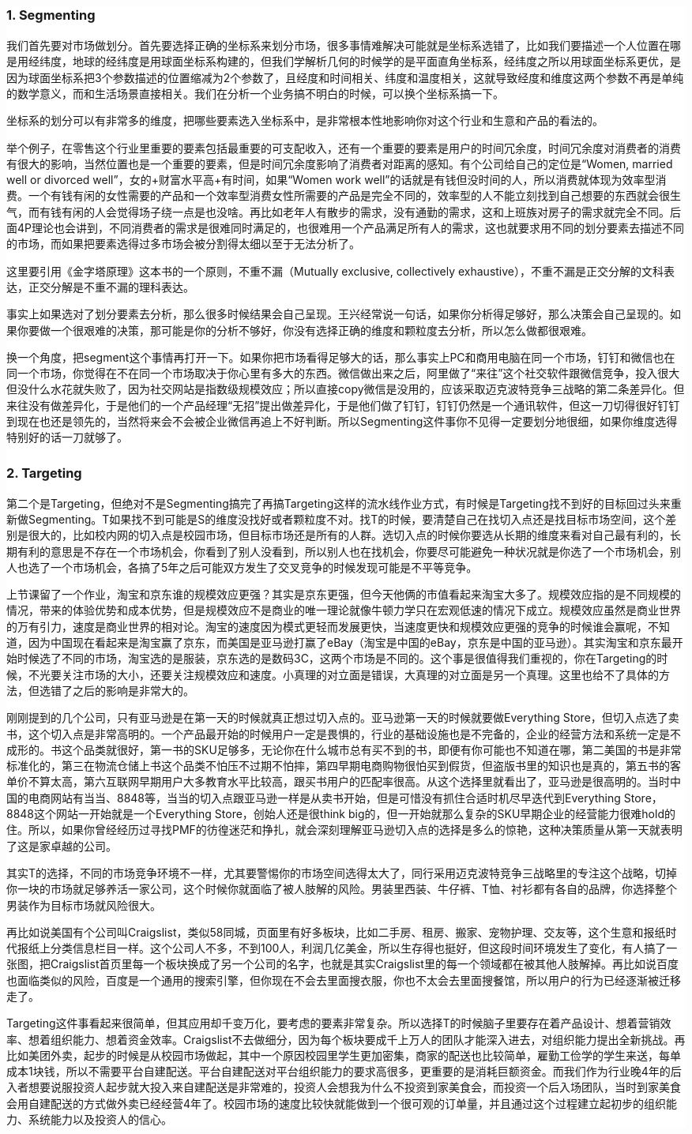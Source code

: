 ### 1. Segmenting

我们首先要对市场做划分。首先要选择正确的坐标系来划分市场，很多事情难解决可能就是坐标系选错了，比如我们要描述一个人位置在哪是用经纬度，地球的经纬度是用球面坐标系构建的，但我们学解析几何的时候学的是平面直角坐标系，经纬度之所以用球面坐标系更优，是因为球面坐标系把3个参数描述的位置缩减为2个参数了，且经度和时间相关、纬度和温度相关，这就导致经度和维度这两个参数不再是单纯的数学意义，而和生活场景直接相关。我们在分析一个业务搞不明白的时候，可以换个坐标系搞一下。

坐标系的划分可以有非常多的维度，把哪些要素选入坐标系中，是非常根本性地影响你对这个行业和生意和产品的看法的。

举个例子，在零售这个行业里重要的要素包括最重要的可支配收入，还有一个重要的要素是用户的时间冗余度，时间冗余度对消费者的消费有很大的影响，当然位置也是一个重要的要素，但是时间冗余度影响了消费者对距离的感知。有个公司给自己的定位是“Women, married well or divorced well”，女的+财富水平高+有时间，如果“Women work well”的话就是有钱但没时间的人，所以消费就体现为效率型消费。一个有钱有闲的女性需要的产品和一个效率型消费女性所需要的产品是完全不同的，效率型的人不能立刻找到自己想要的东西就会很生气，而有钱有闲的人会觉得场子绕一点是也没啥。再比如老年人有散步的需求，没有通勤的需求，这和上班族对房子的需求就完全不同。后面4P理论也会讲到，不同消费者的需求是很难同时满足的，也很难用一个产品满足所有人的需求，这也就要求用不同的划分要素去描述不同的市场，而如果把要素选得过多市场会被分割得太细以至于无法分析了。

这里要引用《金字塔原理》这本书的一个原则，不重不漏（Mutually exclusive, collectively exhaustive），不重不漏是正交分解的文科表达，正交分解是不重不漏的理科表达。

事实上如果选对了划分要素去分析，那么很多时候结果会自己呈现。王兴经常说一句话，如果你分析得足够好，那么决策会自己呈现的。如果你要做一个很艰难的决策，那可能是你的分析不够好，你没有选择正确的维度和颗粒度去分析，所以怎么做都很艰难。

换一个角度，把segment这个事情再打开一下。如果你把市场看得足够大的话，那么事实上PC和商用电脑在同一个市场，钉钉和微信也在同一个市场，你觉得在不在同一个市场取决于你心里有多大的东西。微信做出来之后，阿里做了“来往”这个社交软件跟微信竞争，投入很大但没什么水花就失败了，因为社交网站是指数级规模效应；所以直接copy微信是没用的，应该采取迈克波特竞争三战略的第二条差异化。但来往没有做差异化，于是他们的一个产品经理“无招”提出做差异化，于是他们做了钉钉，钉钉仍然是一个通讯软件，但这一刀切得很好钉钉到现在也还是领先的，当然将来会不会被企业微信再追上不好判断。所以Segmenting这件事你不见得一定要划分地很细，如果你维度选得特别好的话一刀就够了。

### 2. Targeting

第二个是Targeting，但绝对不是Segmenting搞完了再搞Targeting这样的流水线作业方式，有时候是Targeting找不到好的目标回过头来重新做Segmenting。T如果找不到可能是S的维度没找好或者颗粒度不对。找T的时候，要清楚自己在找切入点还是找目标市场空间，这个差别是很大的，比如校内网的切入点是校园市场，但目标市场还是所有的人群。选切入点的时候你要选从长期的维度来看对自己最有利的，长期有利的意思是不存在一个市场机会，你看到了别人没看到，所以别人也在找机会，你要尽可能避免一种状况就是你选了一个市场机会，别人也选了一个市场机会，各搞了5年之后可能双方发生了交叉竞争的时候发现可能是不平等竞争。

上节课留了一个作业，淘宝和京东谁的规模效应更强？其实是京东更强，但今天他俩的市值看起来淘宝大多了。规模效应指的是不同规模的情况，带来的体验优势和成本优势，但是规模效应不是商业的唯一理论就像牛顿力学只在宏观低速的情况下成立。规模效应虽然是商业世界的万有引力，速度是商业世界的相对论。淘宝的速度因为模式更轻而发展更快，当速度更快和规模效应更强的竞争的时候谁会赢呢，不知道，因为中国现在看起来是淘宝赢了京东，而美国是亚马逊打赢了eBay（淘宝是中国的eBay，京东是中国的亚马逊）。其实淘宝和京东最开始时候选了不同的市场，淘宝选的是服装，京东选的是数码3C，这两个市场是不同的。这个事是很值得我们重视的，你在Targeting的时候，不光要关注市场的大小，还要关注规模效应和速度。小真理的对立面是错误，大真理的对立面是另一个真理。这里也给不了具体的方法，但选错了之后的影响是非常大的。

刚刚提到的几个公司，只有亚马逊是在第一天的时候就真正想过切入点的。亚马逊第一天的时候就要做Everything Store，但切入点选了卖书，这个切入点是非常高明的。一个产品最开始的时候用户一定是畏惧的，行业的基础设施也是不完备的，企业的经营方法和系统一定是不成形的。书这个品类就很好，第一书的SKU足够多，无论你在什么城市总有买不到的书，即便有你可能也不知道在哪，第二美国的书是非常标准化的，第三在物流仓储上书这个品类不怕压不过期不怕摔，第四早期电商购物很怕买到假货，但盗版书里的知识也是真的，第五书的客单价不算太高，第六互联网早期用户大多教育水平比较高，跟买书用户的匹配率很高。从这个选择里就看出了，亚马逊是很高明的。当时中国的电商网站有当当、8848等，当当的切入点跟亚马逊一样是从卖书开始，但是可惜没有抓住合适时机尽早迭代到Everything Store，8848这个网站一开始就是一个Everything Store，创始人还是很think big的，但一开始就那么复杂的SKU早期企业的经营能力很难hold的住。所以，如果你曾经经历过寻找PMF的彷徨迷茫和挣扎，就会深刻理解亚马逊切入点的选择是多么的惊艳，这种决策质量从第一天就表明了这是家卓越的公司。

其实T的选择，不同的市场竞争环境不一样，尤其要警惕你的市场空间选得太大了，同行采用迈克波特竞争三战略里的专注这个战略，切掉你一块的市场就足够养活一家公司，这个时候你就面临了被人肢解的风险。男装里西装、牛仔裤、T恤、衬衫都有各自的品牌，你选择整个男装作为目标市场就风险很大。

再比如说美国有个公司叫Craigslist，类似58同城，页面里有好多板块，比如二手房、租房、搬家、宠物护理、交友等，这个生意和报纸时代报纸上分类信息栏目一样。这个公司人不多，不到100人，利润几亿美金，所以生存得也挺好，但这段时间环境发生了变化，有人搞了一张图，把Craigslist首页里每一个板块换成了另一个公司的名字，也就是其实Craigslist里的每一个领域都在被其他人肢解掉。再比如说百度也面临类似的风险，百度是一个通用的搜索引擎，但你现在不会去里面搜衣服，你也不太会去里面搜餐馆，所以用户的行为已经逐渐被迁移走了。

Targeting这件事看起来很简单，但其应用却千变万化，要考虑的要素非常复杂。所以选择T的时候脑子里要存在着产品设计、想着营销效率、想着组织能力、想着资金效率。Craigslist不去做细分，因为每个板块要成千上万人的团队才能深入进去，对组织能力提出全新挑战。再比如美团外卖，起步的时候是从校园市场做起，其中一个原因校园里学生更加密集，商家的配送也比较简单，雇勤工俭学的学生来送，每单成本1块钱，所以不需要平台自建配送。平台自建配送对平台组织能力的要求高很多，更重要的是消耗巨额资金。而我们作为行业晚4年的后入者想要说服投资人起步就大投入来自建配送是非常难的，投资人会想我为什么不投资到家美食会，而投资一个后入场团队，当时到家美食会用自建配送的方式做外卖已经经营4年了。校园市场的速度比较快就能做到一个很可观的订单量，并且通过这个过程建立起初步的组织能力、系统能力以及投资人的信心。
